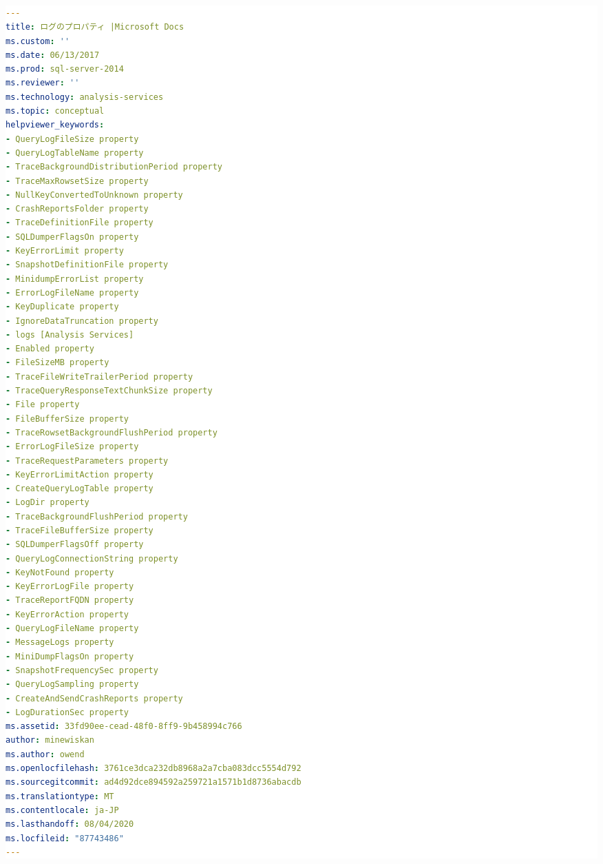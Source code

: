 ```yaml
---
title: ログのプロパティ |Microsoft Docs
ms.custom: ''
ms.date: 06/13/2017
ms.prod: sql-server-2014
ms.reviewer: ''
ms.technology: analysis-services
ms.topic: conceptual
helpviewer_keywords:
- QueryLogFileSize property
- QueryLogTableName property
- TraceBackgroundDistributionPeriod property
- TraceMaxRowsetSize property
- NullKeyConvertedToUnknown property
- CrashReportsFolder property
- TraceDefinitionFile property
- SQLDumperFlagsOn property
- KeyErrorLimit property
- SnapshotDefinitionFile property
- MinidumpErrorList property
- ErrorLogFileName property
- KeyDuplicate property
- IgnoreDataTruncation property
- logs [Analysis Services]
- Enabled property
- FileSizeMB property
- TraceFileWriteTrailerPeriod property
- TraceQueryResponseTextChunkSize property
- File property
- FileBufferSize property
- TraceRowsetBackgroundFlushPeriod property
- ErrorLogFileSize property
- TraceRequestParameters property
- KeyErrorLimitAction property
- CreateQueryLogTable property
- LogDir property
- TraceBackgroundFlushPeriod property
- TraceFileBufferSize property
- SQLDumperFlagsOff property
- QueryLogConnectionString property
- KeyNotFound property
- KeyErrorLogFile property
- TraceReportFQDN property
- KeyErrorAction property
- QueryLogFileName property
- MessageLogs property
- MiniDumpFlagsOn property
- SnapshotFrequencySec property
- QueryLogSampling property
- CreateAndSendCrashReports property
- LogDurationSec property
ms.assetid: 33fd90ee-cead-48f0-8ff9-9b458994c766
author: minewiskan
ms.author: owend
ms.openlocfilehash: 3761ce3dca232db8968a2a7cba083dcc5554d792
ms.sourcegitcommit: ad4d92dce894592a259721a1571b1d8736abacdb
ms.translationtype: MT
ms.contentlocale: ja-JP
ms.lasthandoff: 08/04/2020
ms.locfileid: "87743486"
---
```
